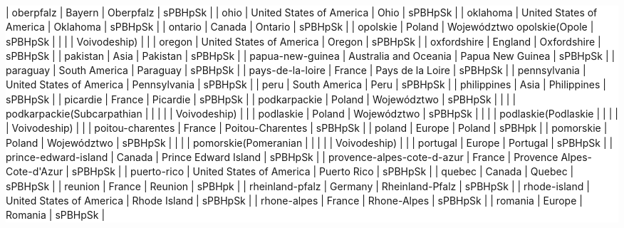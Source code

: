 | oberpfalz                                   | Bayern                   | Oberpfalz                              | sPBHpSk |
| ohio                                        | United States of America | Ohio                                   | sPBHpSk |
| oklahoma                                    | United States of America | Oklahoma                               | sPBHpSk |
| ontario                                     | Canada                   | Ontario                                | sPBHpSk |
| opolskie                                    | Poland                   | Województwo opolskie(Opole             | sPBHpSk |
|                                             |                          | Voivodeship)                           |         |
| oregon                                      | United States of America | Oregon                                 | sPBHpSk |
| oxfordshire                                 | England                  | Oxfordshire                            | sPBHpSk |
| pakistan                                    | Asia                     | Pakistan                               | sPBHpSk |
| papua-new-guinea                            | Australia and Oceania    | Papua New Guinea                       | sPBHpSk |
| paraguay                                    | South America            | Paraguay                               | sPBHpSk |
| pays-de-la-loire                            | France                   | Pays de la Loire                       | sPBHpSk |
| pennsylvania                                | United States of America | Pennsylvania                           | sPBHpSk |
| peru                                        | South America            | Peru                                   | sPBHpSk |
| philippines                                 | Asia                     | Philippines                            | sPBHpSk |
| picardie                                    | France                   | Picardie                               | sPBHpSk |
| podkarpackie                                | Poland                   | Województwo                            | sPBHpSk |
|                                             |                          | podkarpackie(Subcarpathian             |         |
|                                             |                          | Voivodeship)                           |         |
| podlaskie                                   | Poland                   | Województwo                            | sPBHpSk |
|                                             |                          | podlaskie(Podlaskie                    |         |
|                                             |                          | Voivodeship)                           |         |
| poitou-charentes                            | France                   | Poitou-Charentes                       | sPBHpSk |
| poland                                      | Europe                   | Poland                                 | sPBHpk  |
| pomorskie                                   | Poland                   | Województwo                            | sPBHpSk |
|                                             |                          | pomorskie(Pomeranian                   |         |
|                                             |                          | Voivodeship)                           |         |
| portugal                                    | Europe                   | Portugal                               | sPBHpSk |
| prince-edward-island                        | Canada                   | Prince Edward Island                   | sPBHpSk |
| provence-alpes-cote-d-azur                  | France                   | Provence Alpes-Cote-d'Azur             | sPBHpSk |
| puerto-rico                                 | United States of America | Puerto Rico                            | sPBHpSk |
| quebec                                      | Canada                   | Quebec                                 | sPBHpSk |
| reunion                                     | France                   | Reunion                                | sPBHpk  |
| rheinland-pfalz                             | Germany                  | Rheinland-Pfalz                        | sPBHpSk |
| rhode-island                                | United States of America | Rhode Island                           | sPBHpSk |
| rhone-alpes                                 | France                   | Rhone-Alpes                            | sPBHpSk |
| romania                                     | Europe                   | Romania                                | sPBHpSk |